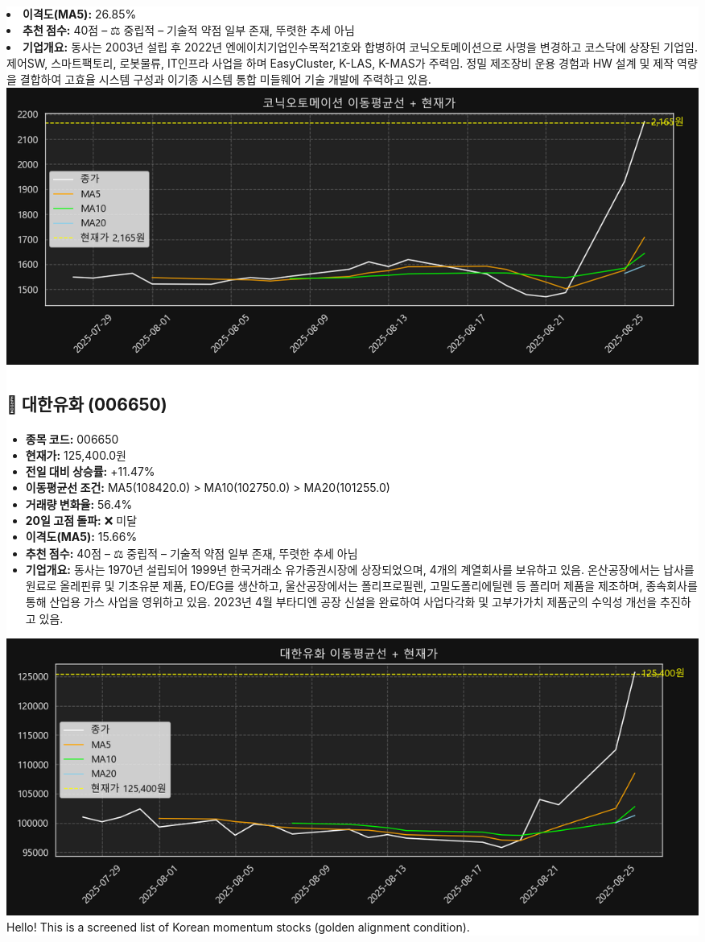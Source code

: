 <li><strong>이격도(MA5):</strong> 26.85%</li>
<li><strong>추천 점수:</strong> 40점 – ⚖️ 중립적 – 기술적 약점 일부 존재, 뚜렷한 추세 아님</li>
<li><strong>기업개요:</strong> 동사는 2003년 설립 후 2022년 엔에이치기업인수목적21호와 합병하여 코닉오토메이션으로 사명을 변경하고 코스닥에 상장된 기업임. 제어SW, 스마트팩토리, 로봇물류, IT인프라 사업을 하며 EasyCluster, K-LAS, K-MAS가 주력임. 정밀 제조장비 운용 경험과 HW 설계 및 제작 역량을 결합하여 고효율 시스템 구성과 이기종 시스템 통합 미들웨어 기술 개발에 주력하고 있음.</li>
</ul>
<img src='/assets/maimg/391710/391710_ma_chart_2025-08-26.png' alt='이동평균선 차트'>
</div>
<div class='card'>
<h2>📌 대한유화 (006650)</h2>
<ul>
<li><strong>종목 코드:</strong> 006650</li>
<li><strong>현재가:</strong> 125,400.0원</li>
<li><strong>전일 대비 상승률:</strong> +11.47%</li>
<li><strong>이동평균선 조건:</strong> MA5(108420.0) > MA10(102750.0) > MA20(101255.0)</li>
<li><strong>거래량 변화율:</strong> 56.4%</li>
<li><strong>20일 고점 돌파:</strong> ❌ 미달</li>
<li><strong>이격도(MA5):</strong> 15.66%</li>
<li><strong>추천 점수:</strong> 40점 – ⚖️ 중립적 – 기술적 약점 일부 존재, 뚜렷한 추세 아님</li>
<li><strong>기업개요:</strong> 동사는 1970년 설립되어 1999년 한국거래소 유가증권시장에 상장되었으며, 4개의 계열회사를 보유하고 있음. 온산공장에서는 납사를 원료로 올레핀류 및 기초유분 제품, EO/EG를 생산하고, 울산공장에서는 폴리프로필렌, 고밀도폴리에틸렌 등 폴리머 제품을 제조하며, 종속회사를 통해 산업용 가스 사업을 영위하고 있음. 2023년 4월 부타디엔 공장 신설을 완료하여 사업다각화 및 고부가가치 제품군의 수익성 개선을 추진하고 있음.</li>
</ul>
<img src='/assets/maimg/006650/006650_ma_chart_2025-08-26.png' alt='이동평균선 차트'>
</div>
</div>
<div class="lang-panel lang-en" lang="en">
Hello! This is a screened list of Korean momentum stocks (golden alignment condition).